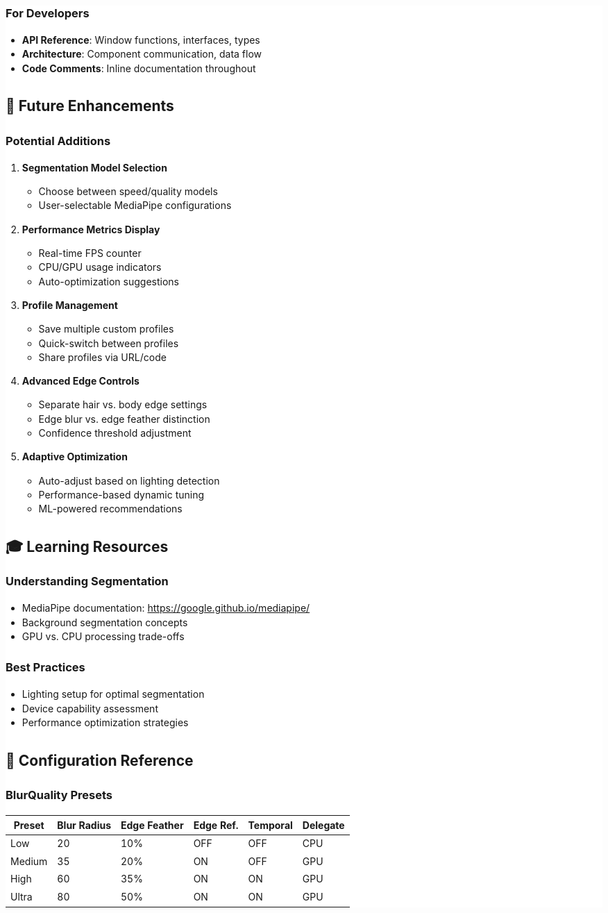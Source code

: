 ### For Developers
- **API Reference**: Window functions, interfaces, types
- **Architecture**: Component communication, data flow
- **Code Comments**: Inline documentation throughout

## 🚀 Future Enhancements

### Potential Additions
1. **Segmentation Model Selection**
   - Choose between speed/quality models
   - User-selectable MediaPipe configurations

2. **Performance Metrics Display**
   - Real-time FPS counter
   - CPU/GPU usage indicators
   - Auto-optimization suggestions

3. **Profile Management**
   - Save multiple custom profiles
   - Quick-switch between profiles
   - Share profiles via URL/code

4. **Advanced Edge Controls**
   - Separate hair vs. body edge settings
   - Edge blur vs. edge feather distinction
   - Confidence threshold adjustment

5. **Adaptive Optimization**
   - Auto-adjust based on lighting detection
   - Performance-based dynamic tuning
   - ML-powered recommendations

## 🎓 Learning Resources

### Understanding Segmentation
- MediaPipe documentation: https://google.github.io/mediapipe/
- Background segmentation concepts
- GPU vs. CPU processing trade-offs

### Best Practices
- Lighting setup for optimal segmentation
- Device capability assessment
- Performance optimization strategies

## 📝 Configuration Reference

### BlurQuality Presets

| Preset | Blur Radius | Edge Feather | Edge Ref. | Temporal | Delegate |
|--------|-------------|--------------|-----------|----------|----------|
| Low    | 20          | 10%          | OFF       | OFF      | CPU      |
| Medium | 35          | 20%          | ON        | OFF      | GPU      |
| High   | 60          | 35%          | ON        | ON       | GPU      |
| Ultra  | 80          | 50%          | ON        | ON       | GPU      |
